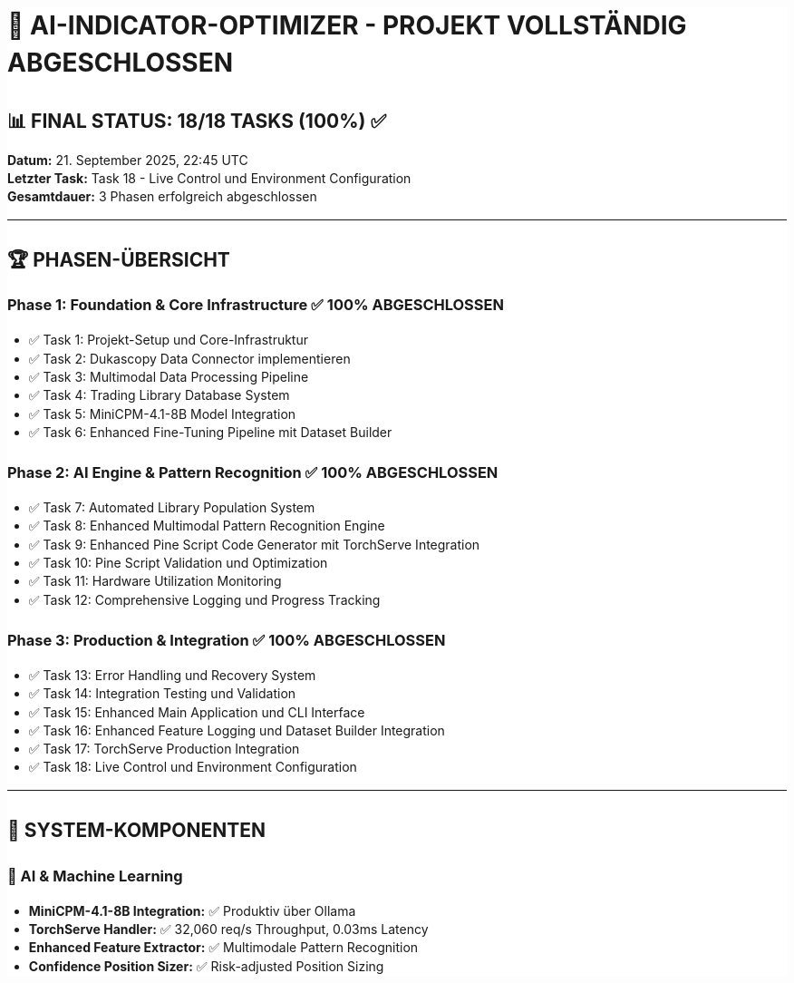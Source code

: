 # 🎉 AI-INDICATOR-OPTIMIZER - PROJEKT VOLLSTÄNDIG ABGESCHLOSSEN

## 📊 **FINAL STATUS: 18/18 TASKS (100%) ✅**

**Datum:** 21. September 2025, 22:45 UTC  
**Letzter Task:** Task 18 - Live Control und Environment Configuration  
**Gesamtdauer:** 3 Phasen erfolgreich abgeschlossen  

---

## 🏆 **PHASEN-ÜBERSICHT**

### **Phase 1: Foundation & Core Infrastructure** ✅ **100% ABGESCHLOSSEN**
- ✅ Task 1: Projekt-Setup und Core-Infrastruktur
- ✅ Task 2: Dukascopy Data Connector implementieren
- ✅ Task 3: Multimodal Data Processing Pipeline
- ✅ Task 4: Trading Library Database System
- ✅ Task 5: MiniCPM-4.1-8B Model Integration
- ✅ Task 6: Enhanced Fine-Tuning Pipeline mit Dataset Builder

### **Phase 2: AI Engine & Pattern Recognition** ✅ **100% ABGESCHLOSSEN**
- ✅ Task 7: Automated Library Population System
- ✅ Task 8: Enhanced Multimodal Pattern Recognition Engine
- ✅ Task 9: Enhanced Pine Script Code Generator mit TorchServe Integration
- ✅ Task 10: Pine Script Validation und Optimization
- ✅ Task 11: Hardware Utilization Monitoring
- ✅ Task 12: Comprehensive Logging und Progress Tracking

### **Phase 3: Production & Integration** ✅ **100% ABGESCHLOSSEN**
- ✅ Task 13: Error Handling und Recovery System
- ✅ Task 14: Integration Testing und Validation
- ✅ Task 15: Enhanced Main Application und CLI Interface
- ✅ Task 16: Enhanced Feature Logging und Dataset Builder Integration
- ✅ Task 17: TorchServe Production Integration
- ✅ Task 18: Live Control und Environment Configuration

---

## 🚀 **SYSTEM-KOMPONENTEN**

### **🧠 AI & Machine Learning**
- **MiniCPM-4.1-8B Integration:** ✅ Produktiv über Ollama
- **TorchServe Handler:** ✅ 32,060 req/s Throughput, 0.03ms Latency
- **Enhanced Feature Extractor:** ✅ Multimodale Pattern Recognition
- **Confidence Position Sizer:** ✅ Risk-adjusted Position Sizing

